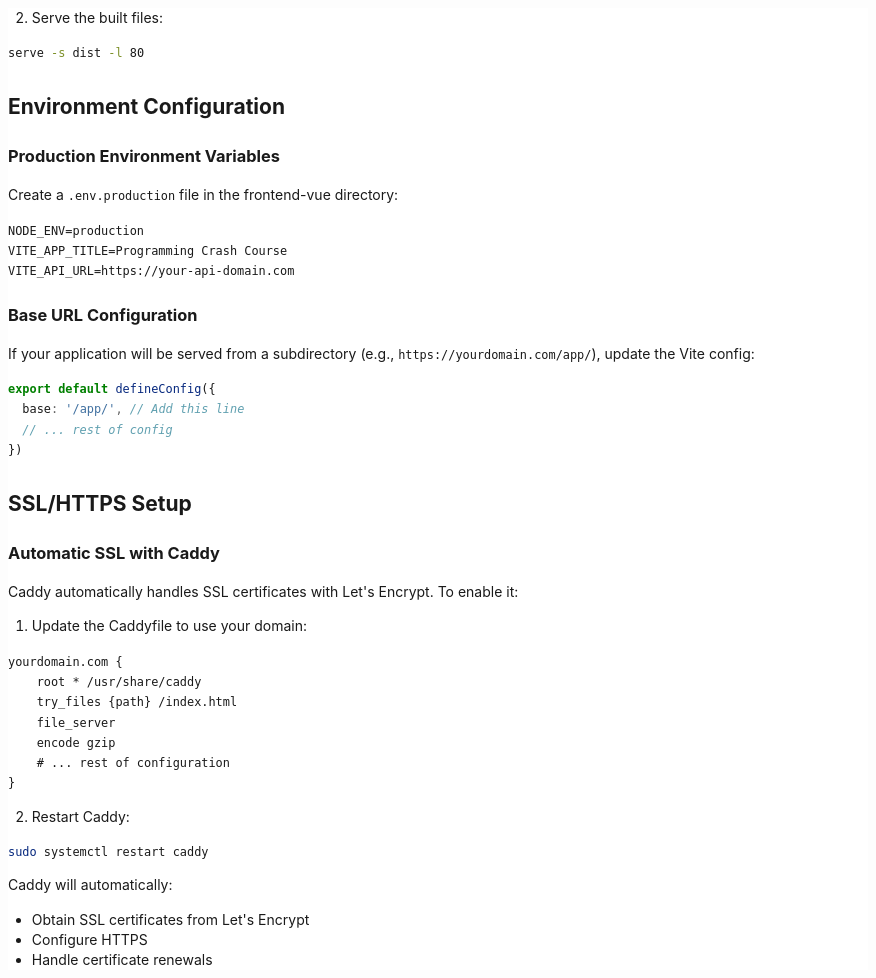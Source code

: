 2. Serve the built files:
```bash
serve -s dist -l 80
```

## Environment Configuration

### Production Environment Variables

Create a `.env.production` file in the frontend-vue directory:

```env
NODE_ENV=production
VITE_APP_TITLE=Programming Crash Course
VITE_API_URL=https://your-api-domain.com
```

### Base URL Configuration

If your application will be served from a subdirectory (e.g., `https://yourdomain.com/app/`), update the Vite config:

```typescript
export default defineConfig({
  base: '/app/', // Add this line
  // ... rest of config
})
```

## SSL/HTTPS Setup

### Automatic SSL with Caddy

Caddy automatically handles SSL certificates with Let's Encrypt. To enable it:

1. Update the Caddyfile to use your domain:
```caddy
yourdomain.com {
    root * /usr/share/caddy
    try_files {path} /index.html
    file_server
    encode gzip
    # ... rest of configuration
}
```

2. Restart Caddy:
```bash
sudo systemctl restart caddy
```

Caddy will automatically:
- Obtain SSL certificates from Let's Encrypt
- Configure HTTPS
- Handle certificate renewals
